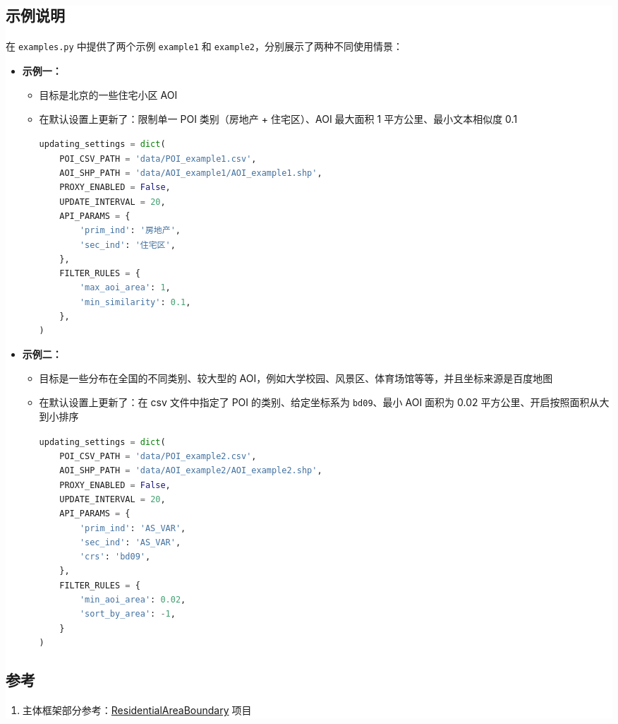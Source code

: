 ## 示例说明

在 `examples.py` 中提供了两个示例 `example1` 和 `example2`，分别展示了两种不同使用情景：

* **示例一：**

  * 目标是北京的一些住宅小区 AOI

  * 在默认设置上更新了：限制单一 POI 类别（房地产 + 住宅区）、AOI 最大面积 1 平方公里、最小文本相似度 0.1

    ```python
    updating_settings = dict(
        POI_CSV_PATH = 'data/POI_example1.csv',
        AOI_SHP_PATH = 'data/AOI_example1/AOI_example1.shp',
        PROXY_ENABLED = False,
        UPDATE_INTERVAL = 20,
        API_PARAMS = {
            'prim_ind': '房地产',
            'sec_ind': '住宅区',
        },
        FILTER_RULES = {
            'max_aoi_area': 1,
            'min_similarity': 0.1,
        },
    )
    ```

* **示例二：**

  * 目标是一些分布在全国的不同类别、较大型的 AOI，例如大学校园、风景区、体育场馆等等，并且坐标来源是百度地图

  * 在默认设置上更新了：在 csv 文件中指定了 POI 的类别、给定坐标系为 `bd09`、最小 AOI 面积为 0.02 平方公里、开启按照面积从大到小排序

    ```python
    updating_settings = dict(
        POI_CSV_PATH = 'data/POI_example2.csv',
        AOI_SHP_PATH = 'data/AOI_example2/AOI_example2.shp',
        PROXY_ENABLED = False,
        UPDATE_INTERVAL = 20,
        API_PARAMS = {
            'prim_ind': 'AS_VAR',
            'sec_ind': 'AS_VAR',
            'crs': 'bd09',
        },
        FILTER_RULES = {
            'min_aoi_area': 0.02,
            'sort_by_area': -1,
        }
    )
    ```

## 参考

1. 主体框架部分参考：[ResidentialAreaBoundary](https://github.com/XuCQ/ResidentialAreaBoundary) 项目
